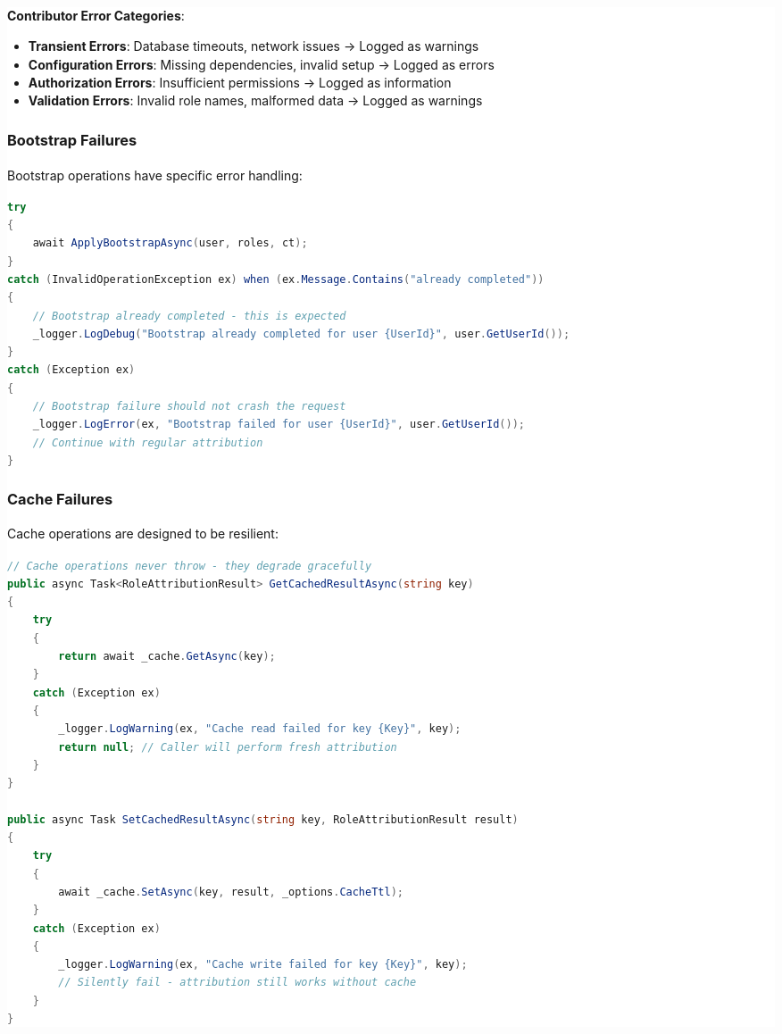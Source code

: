 **Contributor Error Categories**:
- **Transient Errors**: Database timeouts, network issues → Logged as warnings
- **Configuration Errors**: Missing dependencies, invalid setup → Logged as errors  
- **Authorization Errors**: Insufficient permissions → Logged as information
- **Validation Errors**: Invalid role names, malformed data → Logged as warnings

### Bootstrap Failures

Bootstrap operations have specific error handling:

```csharp
try
{
    await ApplyBootstrapAsync(user, roles, ct);
}
catch (InvalidOperationException ex) when (ex.Message.Contains("already completed"))
{
    // Bootstrap already completed - this is expected
    _logger.LogDebug("Bootstrap already completed for user {UserId}", user.GetUserId());
}
catch (Exception ex)
{
    // Bootstrap failure should not crash the request
    _logger.LogError(ex, "Bootstrap failed for user {UserId}", user.GetUserId());
    // Continue with regular attribution
}
```

### Cache Failures

Cache operations are designed to be resilient:

```csharp
// Cache operations never throw - they degrade gracefully
public async Task<RoleAttributionResult> GetCachedResultAsync(string key)
{
    try
    {
        return await _cache.GetAsync(key);
    }
    catch (Exception ex)
    {
        _logger.LogWarning(ex, "Cache read failed for key {Key}", key);
        return null; // Caller will perform fresh attribution
    }
}

public async Task SetCachedResultAsync(string key, RoleAttributionResult result)
{
    try
    {
        await _cache.SetAsync(key, result, _options.CacheTtl);
    }
    catch (Exception ex)
    {
        _logger.LogWarning(ex, "Cache write failed for key {Key}", key);
        // Silently fail - attribution still works without cache
    }
}
```
